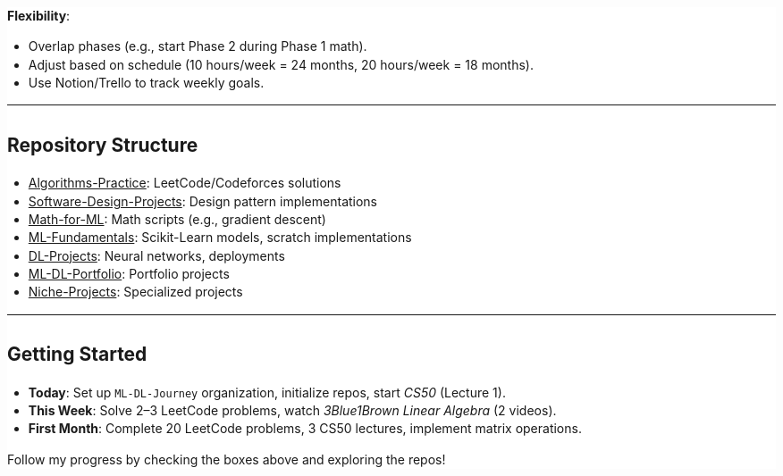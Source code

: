 **Flexibility**:
- Overlap phases (e.g., start Phase 2 during Phase 1 math).
- Adjust based on schedule (10 hours/week = 24 months, 20 hours/week = 18 months).
- Use Notion/Trello to track weekly goals.

---

## Repository Structure
- [Algorithms-Practice](https://github.com/Elabbasy00/ML-DL-Journey/Algorithms-Practice): LeetCode/Codeforces solutions
- [Software-Design-Projects](https://github.com/Elabbasy00/ML-DL-Journey/Software-Design-Projects): Design pattern implementations
- [Math-for-ML](https://github.com/Elabbasy00/ML-DL-Journey/Math-for-ML): Math scripts (e.g., gradient descent)
- [ML-Fundamentals](https://github.com/Elabbasy00/ML-DL-Journey/ML-Fundamentals): Scikit-Learn models, scratch implementations
- [DL-Projects](https://github.com/Elabbasy00/ML-DL-Journey/DL-Projects): Neural networks, deployments
- [ML-DL-Portfolio](https://github.com/Elabbasy00/ML-DL-Journey/ML-DL-Portfolio): Portfolio projects
- [Niche-Projects](https://github.com/Elabbasy00/ML-DL-Journey/Niche-Projects): Specialized projects

---

## Getting Started
- **Today**: Set up `ML-DL-Journey` organization, initialize repos, start *CS50* (Lecture 1).
- **This Week**: Solve 2–3 LeetCode problems, watch *3Blue1Brown Linear Algebra* (2 videos).
- **First Month**: Complete 20 LeetCode problems, 3 CS50 lectures, implement matrix operations.

Follow my progress by checking the boxes above and exploring the repos!
